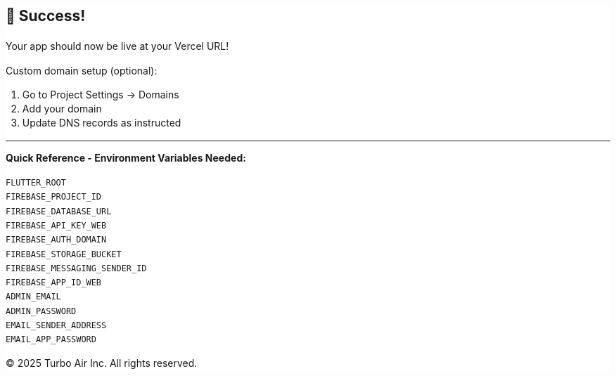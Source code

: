 ## 🎉 Success!

Your app should now be live at your Vercel URL!

Custom domain setup (optional):
1. Go to Project Settings → Domains
2. Add your domain
3. Update DNS records as instructed

---

**Quick Reference - Environment Variables Needed:**
```
FLUTTER_ROOT
FIREBASE_PROJECT_ID
FIREBASE_DATABASE_URL
FIREBASE_API_KEY_WEB
FIREBASE_AUTH_DOMAIN
FIREBASE_STORAGE_BUCKET
FIREBASE_MESSAGING_SENDER_ID
FIREBASE_APP_ID_WEB
ADMIN_EMAIL
ADMIN_PASSWORD
EMAIL_SENDER_ADDRESS
EMAIL_APP_PASSWORD
```

© 2025 Turbo Air Inc. All rights reserved.
